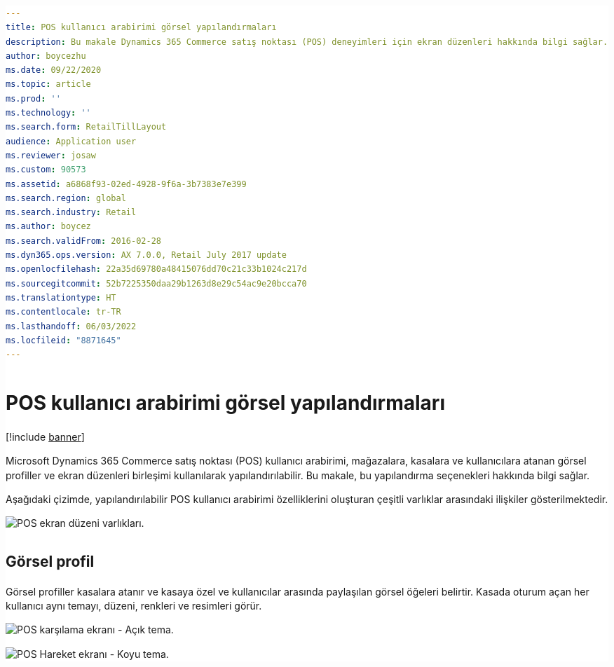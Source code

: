 ```yaml
---
title: POS kullanıcı arabirimi görsel yapılandırmaları
description: Bu makale Dynamics 365 Commerce satış noktası (POS) deneyimleri için ekran düzenleri hakkında bilgi sağlar.
author: boycezhu
ms.date: 09/22/2020
ms.topic: article
ms.prod: ''
ms.technology: ''
ms.search.form: RetailTillLayout
audience: Application user
ms.reviewer: josaw
ms.custom: 90573
ms.assetid: a6868f93-02ed-4928-9f6a-3b7383e7e399
ms.search.region: global
ms.search.industry: Retail
ms.author: boycez
ms.search.validFrom: 2016-02-28
ms.dyn365.ops.version: AX 7.0.0, Retail July 2017 update
ms.openlocfilehash: 22a35d69780a48415076dd70c21c33b1024c217d
ms.sourcegitcommit: 52b7225350daa29b1263d8e29c54ac9e20bcca70
ms.translationtype: HT
ms.contentlocale: tr-TR
ms.lasthandoff: 06/03/2022
ms.locfileid: "8871645"
---
```

# <a name="pos-user-interface-visual-configurations"></a>POS kullanıcı arabirimi görsel yapılandırmaları

[!include [banner](includes/banner.md)]


Microsoft Dynamics 365 Commerce satış noktası (POS) kullanıcı arabirimi, mağazalara, kasalara ve kullanıcılara atanan görsel profiller ve ekran düzenleri birleşimi kullanılarak yapılandırılabilir. Bu makale, bu yapılandırma seçenekleri hakkında bilgi sağlar.

Aşağıdaki çizimde, yapılandırılabilir POS kullanıcı arabirimi özelliklerini oluşturan çeşitli varlıklar arasındaki ilişkiler gösterilmektedir.

![POS ekran düzeni varlıkları.](../commerce/media/POS-layout-configuration-entities-diagram.png)

## <a name="visual-profile"></a>Görsel profil

Görsel profiller kasalara atanır ve kasaya özel ve kullanıcılar arasında paylaşılan görsel öğeleri belirtir. Kasada oturum açan her kullanıcı aynı temayı, düzeni, renkleri ve resimleri görür.

![POS karşılama ekranı - Açık tema.](../commerce/media/POS-Welcome-Screen-with-Light-theme.png)

![POS Hareket ekranı - Koyu tema.](../commerce/media/POS-Transaction-Screen-with-Dark-theme.png)
